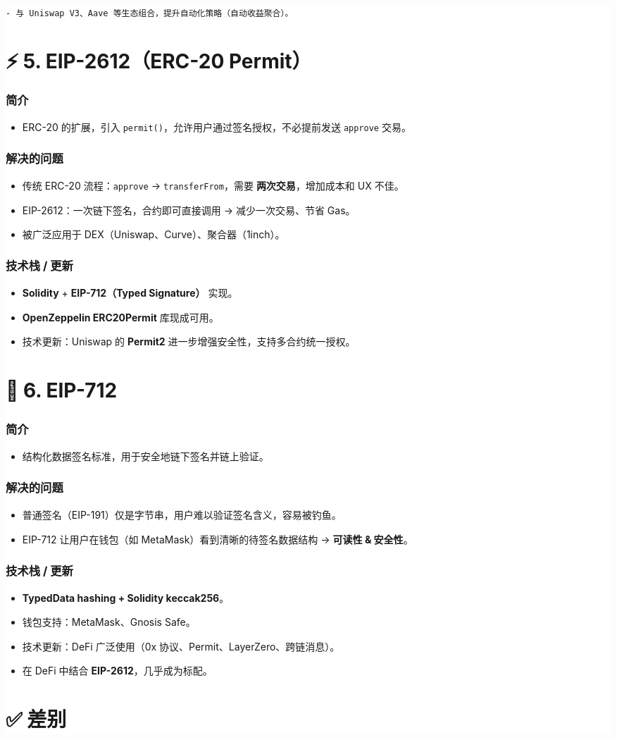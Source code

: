     - 与 Uniswap V3、Aave 等生态组合，提升自动化策略（自动收益聚合）。
        



# ⚡ 5. EIP-2612（ERC-20 Permit）

### 简介

- ERC-20 的扩展，引入 `permit()`，允许用户通过签名授权，不必提前发送 `approve` 交易。
    

### 解决的问题

- 传统 ERC-20 流程：`approve` → `transferFrom`，需要 **两次交易**，增加成本和 UX 不佳。
    
- EIP-2612：一次链下签名，合约即可直接调用 → 减少一次交易、节省 Gas。
    
- 被广泛应用于 DEX（Uniswap、Curve）、聚合器（1inch）。
    

### 技术栈 / 更新

- **Solidity** + **EIP-712（Typed Signature）** 实现。
    
- **OpenZeppelin ERC20Permit** 库现成可用。
    
- 技术更新：Uniswap 的 **Permit2** 进一步增强安全性，支持多合约统一授权。
    



# 🔐 6. EIP-712

### 简介

- 结构化数据签名标准，用于安全地链下签名并链上验证。
    

### 解决的问题

- 普通签名（EIP-191）仅是字节串，用户难以验证签名含义，容易被钓鱼。
    
- EIP-712 让用户在钱包（如 MetaMask）看到清晰的待签名数据结构 → **可读性 & 安全性**。
    

### 技术栈 / 更新

- **TypedData hashing + Solidity keccak256**。
    
- 钱包支持：MetaMask、Gnosis Safe。
    
- 技术更新：DeFi 广泛使用（0x 协议、Permit、LayerZero、跨链消息）。
    
- 在 DeFi 中结合 **EIP-2612**，几乎成为标配。
    



# ✅ 差别
